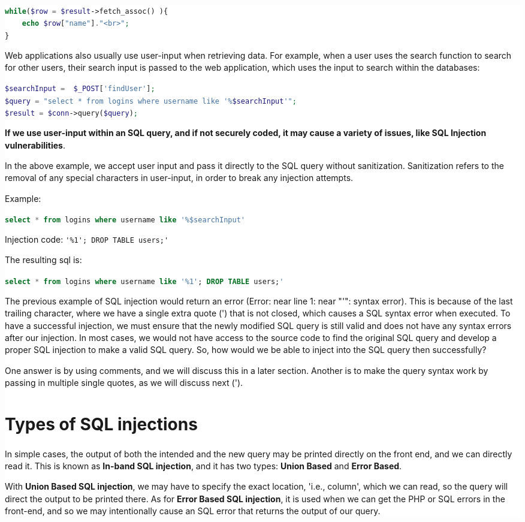 ```php
while($row = $result->fetch_assoc() ){
	echo $row["name"]."<br>";
}
```


Web applications also usually use user-input when retrieving data. For example, when a user uses the search function to search for other users, their search input is passed to the web application, which uses the input to search within the databases:

```php
$searchInput =  $_POST['findUser'];
$query = "select * from logins where username like '%$searchInput'";
$result = $conn->query($query);
```
**If we use user-input within an SQL query, and if not securely coded, it may cause a variety of issues, like SQL Injection vulnerabilities**.

In the above example, we accept user input and pass it directly to the SQL query without sanitization. Sanitization refers to the removal of any special characters in user-input, in order to break any injection attempts.

Example:

```sql
select * from logins where username like '%$searchInput'
```

Injection code: ```'%1'; DROP TABLE users;'```

The resulting sql is:

```sql
select * from logins where username like '%1'; DROP TABLE users;'
```

The previous example of SQL injection would return an error (Error: near line 1: near "'": syntax error). This is because of the last trailing character, where we have a single extra quote (') that is not closed, which causes a SQL syntax error when executed.
To have a successful injection, we must ensure that the newly modified SQL query is still valid and does not have any syntax errors after our injection. In most cases, we would not have access to the source code to find the original SQL query and develop a proper SQL injection to make a valid SQL query. So, how would we be able to inject into the SQL query then successfully?

One answer is by using comments, and we will discuss this in a later section. Another is to make the query syntax work by passing in multiple single quotes, as we will discuss next (').

# Types of SQL injections

In simple cases, the output of both the intended and the new query may be printed directly on the front end, and we can directly read it. This is known as **In-band SQL injection**, and it has two types: **Union Based** and **Error Based**.

With **Union Based SQL injection**, we may have to specify the exact location, 'i.e., column', which we can read, so the query will direct the output to be printed there. As for **Error Based SQL injection**, it is used when we can get the PHP or SQL errors in the front-end, and so we may intentionally cause an SQL error that returns the output of our query.
